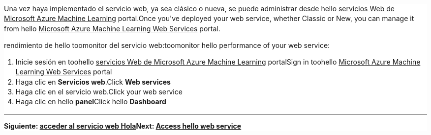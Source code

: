 <span data-ttu-id="97eb4-245">Una vez haya implementado el servicio web, ya sea clásico o nueva, se puede administrar desde hello [servicios Web de Microsoft Azure Machine Learning](https://services.azureml.net/quickstart) portal.</span><span class="sxs-lookup"><span data-stu-id="97eb4-245">Once you've deployed your web service, whether Classic or New, you can manage it from hello [Microsoft Azure Machine Learning Web Services](https://services.azureml.net/quickstart) portal.</span></span>

<span data-ttu-id="97eb4-246">rendimiento de hello toomonitor del servicio web:</span><span class="sxs-lookup"><span data-stu-id="97eb4-246">toomonitor hello performance of your web service:</span></span>

1. <span data-ttu-id="97eb4-247">Inicie sesión en toohello [servicios Web de Microsoft Azure Machine Learning](https://services.azureml.net/quickstart) portal</span><span class="sxs-lookup"><span data-stu-id="97eb4-247">Sign in toohello [Microsoft Azure Machine Learning Web Services](https://services.azureml.net/quickstart) portal</span></span>
2. <span data-ttu-id="97eb4-248">Haga clic en **Servicios web**.</span><span class="sxs-lookup"><span data-stu-id="97eb4-248">Click **Web services**</span></span>
3. <span data-ttu-id="97eb4-249">Haga clic en el servicio web.</span><span class="sxs-lookup"><span data-stu-id="97eb4-249">Click your web service</span></span>
4. <span data-ttu-id="97eb4-250">Haga clic en hello **panel**</span><span class="sxs-lookup"><span data-stu-id="97eb4-250">Click hello **Dashboard**</span></span>

- - -
<span data-ttu-id="97eb4-251">**Siguiente: [acceder al servicio web Hola](machine-learning-walkthrough-6-access-web-service.md)**</span><span class="sxs-lookup"><span data-stu-id="97eb4-251">**Next: [Access hello web service](machine-learning-walkthrough-6-access-web-service.md)**</span></span>

[3]: ./media/machine-learning-walkthrough-5-publish-web-service/publish3.png
[3a]: ./media/machine-learning-walkthrough-5-publish-web-service/publish3a.png
[4]: ./media/machine-learning-walkthrough-5-publish-web-service/publish4.png
[5]: ./media/machine-learning-walkthrough-5-publish-web-service/publish5.png
[6]: ./media/machine-learning-walkthrough-5-publish-web-service/publish6.png



[evaluate-model]: https://msdn.microsoft.com/library/azure/927d65ac-3b50-4694-9903-20f6c1672089/
[execute-r-script]: https://msdn.microsoft.com/library/azure/30806023-392b-42e0-94d6-6b775a6e0fd5/
[metadata-editor]: https://msdn.microsoft.com/library/azure/370b6676-c11c-486f-bf73-35349f842a66/
[normalize-data]: https://msdn.microsoft.com/library/azure/986df333-6748-4b85-923d-871df70d6aaf/
[score-model]: https://msdn.microsoft.com/library/azure/401b4f92-e724-4d5a-be81-d5b0ff9bdb33/
[split]: https://msdn.microsoft.com/library/azure/70530644-c97a-4ab6-85f7-88bf30a8be5f/
[train-model]: https://msdn.microsoft.com/library/azure/5cc7053e-aa30-450d-96c0-dae4be720977/
[two-class-boosted-decision-tree]: https://msdn.microsoft.com/library/azure/e3c522f8-53d9-4829-8ea4-5c6a6b75330c/
[two-class-support-vector-machine]: https://msdn.microsoft.com/library/azure/12d8479b-74b4-4e67-b8de-d32867380e20/
[project-columns]: https://msdn.microsoft.com/en-us/library/azure/1ec722fa-b623-4e26-a44e-a50c6d726223/
